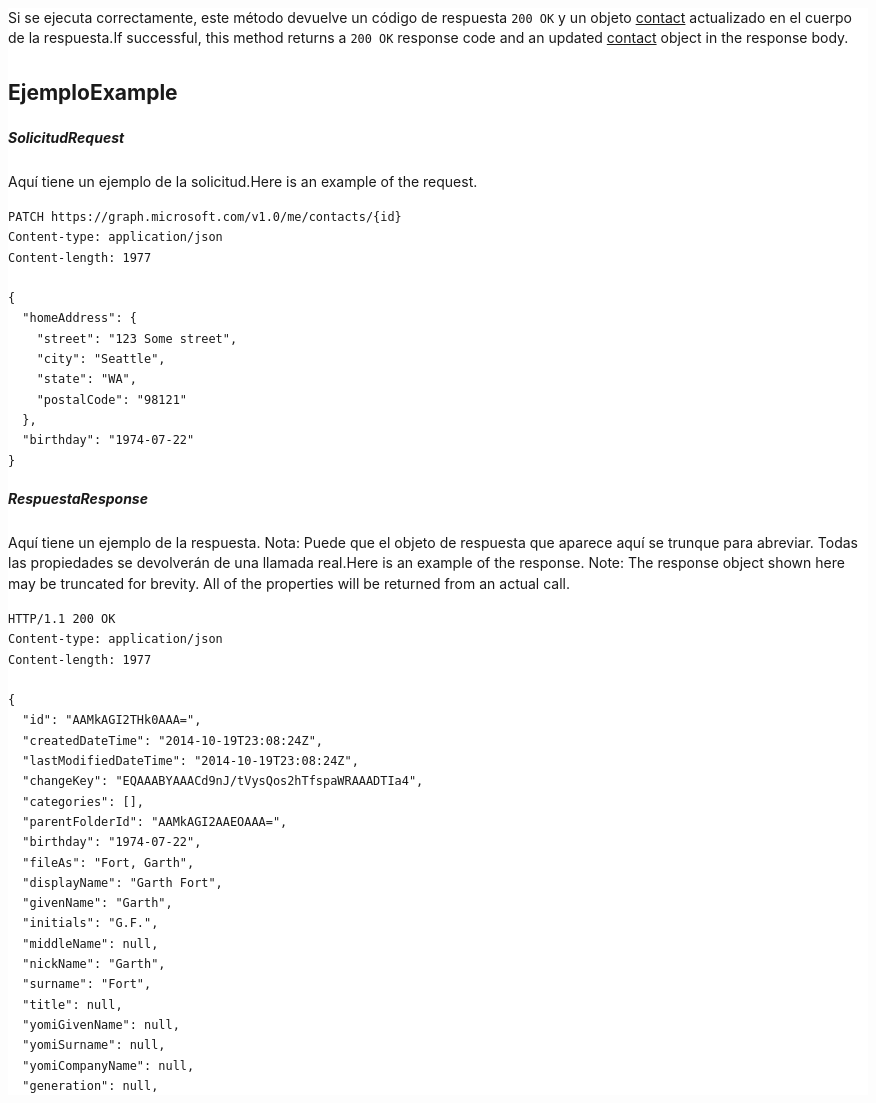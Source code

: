 <span data-ttu-id="c1670-243">Si se ejecuta correctamente, este método devuelve un código de respuesta `200 OK` y un objeto [contact](../resources/contact.md) actualizado en el cuerpo de la respuesta.</span><span class="sxs-lookup"><span data-stu-id="c1670-243">If successful, this method returns a `200 OK` response code and an updated [contact](../resources/contact.md) object in the response body.</span></span>
## <a name="example"></a><span data-ttu-id="c1670-244">Ejemplo</span><span class="sxs-lookup"><span data-stu-id="c1670-244">Example</span></span>
##### <a name="request"></a><span data-ttu-id="c1670-245">Solicitud</span><span class="sxs-lookup"><span data-stu-id="c1670-245">Request</span></span>
<span data-ttu-id="c1670-246">Aquí tiene un ejemplo de la solicitud.</span><span class="sxs-lookup"><span data-stu-id="c1670-246">Here is an example of the request.</span></span>

```http
PATCH https://graph.microsoft.com/v1.0/me/contacts/{id}
Content-type: application/json
Content-length: 1977

{
  "homeAddress": {
    "street": "123 Some street",
    "city": "Seattle",
    "state": "WA",
    "postalCode": "98121"
  },
  "birthday": "1974-07-22"
}
```
##### <a name="response"></a><span data-ttu-id="c1670-247">Respuesta</span><span class="sxs-lookup"><span data-stu-id="c1670-247">Response</span></span>
<span data-ttu-id="c1670-p110">Aquí tiene un ejemplo de la respuesta. Nota: Puede que el objeto de respuesta que aparece aquí se trunque para abreviar. Todas las propiedades se devolverán de una llamada real.</span><span class="sxs-lookup"><span data-stu-id="c1670-p110">Here is an example of the response. Note: The response object shown here may be truncated for brevity. All of the properties will be returned from an actual call.</span></span>

```http
HTTP/1.1 200 OK
Content-type: application/json
Content-length: 1977

{
  "id": "AAMkAGI2THk0AAA=",
  "createdDateTime": "2014-10-19T23:08:24Z",
  "lastModifiedDateTime": "2014-10-19T23:08:24Z",
  "changeKey": "EQAAABYAAACd9nJ/tVysQos2hTfspaWRAAADTIa4",
  "categories": [],
  "parentFolderId": "AAMkAGI2AAEOAAA=",
  "birthday": "1974-07-22",
  "fileAs": "Fort, Garth",
  "displayName": "Garth Fort",
  "givenName": "Garth",
  "initials": "G.F.",
  "middleName": null,
  "nickName": "Garth",
  "surname": "Fort",
  "title": null,
  "yomiGivenName": null,
  "yomiSurname": null,
  "yomiCompanyName": null,
  "generation": null,
```